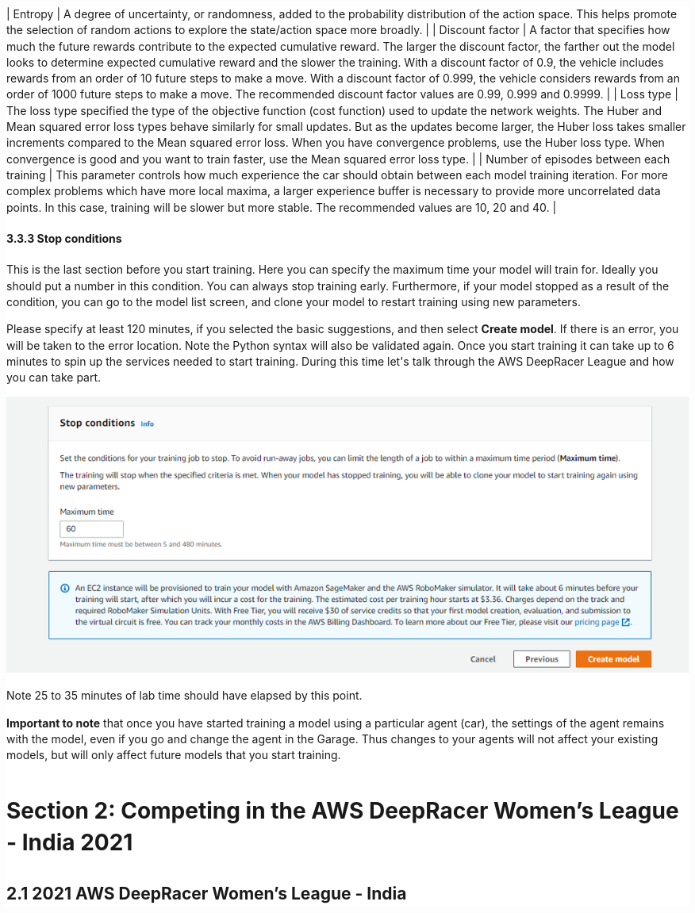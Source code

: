 | Entropy                                  | A degree of uncertainty, or randomness, added to the probability distribution of the action space. This helps promote the selection of random actions to explore the state/action space more broadly.                                                                                                                                                                                                                                                                                                                                                                            |
| Discount factor                          | A factor that specifies how much the future rewards contribute to the expected cumulative reward. The larger the discount factor, the farther out the model looks to determine expected cumulative reward and the slower the training. With a discount factor of 0.9, the vehicle includes rewards from an order of 10 future steps to make a move. With a discount factor of 0.999, the vehicle considers rewards from an order of 1000 future steps to make a move. The recommended discount factor values are 0.99, 0.999 and 0.9999.                                         |
| Loss type                                | The loss type specified the type of the objective function (cost function) used to update the network weights. The Huber and Mean squared error loss types behave similarly for small updates. But as the updates become larger, the Huber loss takes smaller increments compared to the Mean squared error loss. When you have convergence problems, use the Huber loss type. When convergence is good and you want to train faster, use the Mean squared error loss type.                                                                                                      |
| Number of episodes between each training |  This parameter controls how much experience the car should obtain between each model training iteration. For more complex problems which have more local maxima, a larger experience buffer is necessary to provide more uncorrelated data points. In this case, training will be slower but more stable. The recommended values are 10, 20 and 40.                           |

#### 3.3.3 Stop conditions

This is the last section before you start training. Here you can specify the maximum time your model will train for. Ideally you should put a number in this condition. You can always stop training early. Furthermore, if your model stopped as a result of the condition, you can go to the model list screen, and clone your model to restart training using new parameters.

Please specify at least 120 minutes, if you selected the basic suggestions, and then select **Create model**. If there is an error, you will be taken to the error location. Note the Python syntax will also be validated again. Once you start training it can take up to 6 minutes to spin up the services needed to start training. During this time let's talk through the AWS DeepRacer League and how you can take part.

![Stopping conditions](img/stopconditions.png)

Note 25 to 35 minutes of lab time should have elapsed by this point.

**Important to note** that once you have started training a model using a particular agent (car), the settings of the agent remains with the model, even if you go and change the agent in the Garage. Thus changes to your agents will not affect your existing models, but will only affect future models that you start training.

# Section 2: Competing in the AWS DeepRacer Women’s League - India 2021

## 2.1 2021 AWS DeepRacer Women’s League - India
